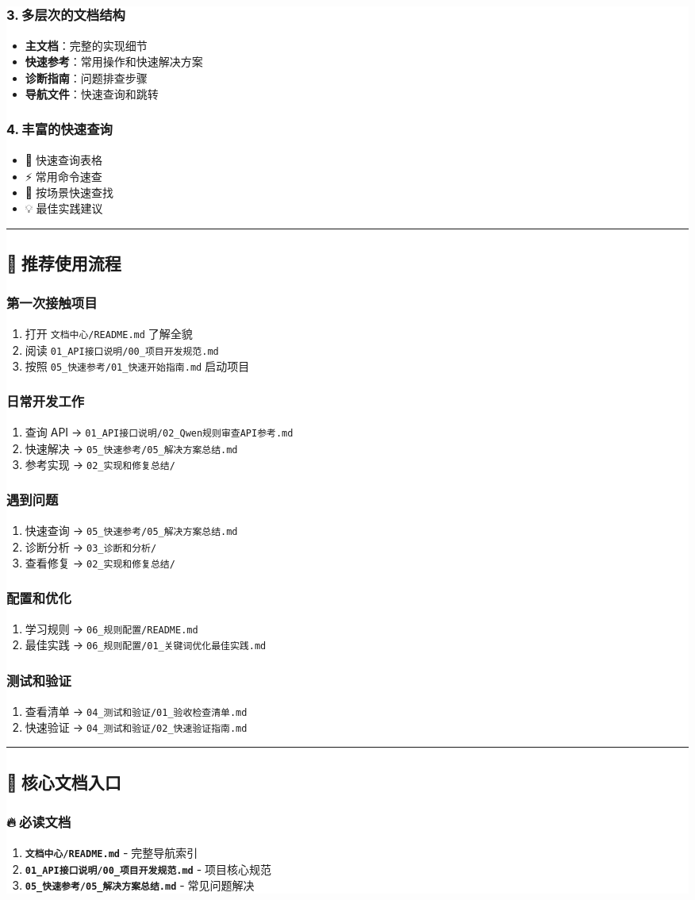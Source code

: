 ### 3. 多层次的文档结构
- **主文档**：完整的实现细节
- **快速参考**：常用操作和快速解决方案
- **诊断指南**：问题排查步骤
- **导航文件**：快速查询和跳转

### 4. 丰富的快速查询
- 📌 快速查询表格
- ⚡ 常用命令速查
- 🎯 按场景快速查找
- 💡 最佳实践建议

---

## 🚀 推荐使用流程

### 第一次接触项目
1. 打开 `文档中心/README.md` 了解全貌
2. 阅读 `01_API接口说明/00_项目开发规范.md`
3. 按照 `05_快速参考/01_快速开始指南.md` 启动项目

### 日常开发工作
1. 查询 API → `01_API接口说明/02_Qwen规则审查API参考.md`
2. 快速解决 → `05_快速参考/05_解决方案总结.md`
3. 参考实现 → `02_实现和修复总结/`

### 遇到问题
1. 快速查询 → `05_快速参考/05_解决方案总结.md`
2. 诊断分析 → `03_诊断和分析/`
3. 查看修复 → `02_实现和修复总结/`

### 配置和优化
1. 学习规则 → `06_规则配置/README.md`
2. 最佳实践 → `06_规则配置/01_关键词优化最佳实践.md`

### 测试和验证
1. 查看清单 → `04_测试和验证/01_验收检查清单.md`
2. 快速验证 → `04_测试和验证/02_快速验证指南.md`

---

## 📍 核心文档入口

### 🔥 必读文档
1. **`文档中心/README.md`** - 完整导航索引
2. **`01_API接口说明/00_项目开发规范.md`** - 项目核心规范
3. **`05_快速参考/05_解决方案总结.md`** - 常见问题解决
